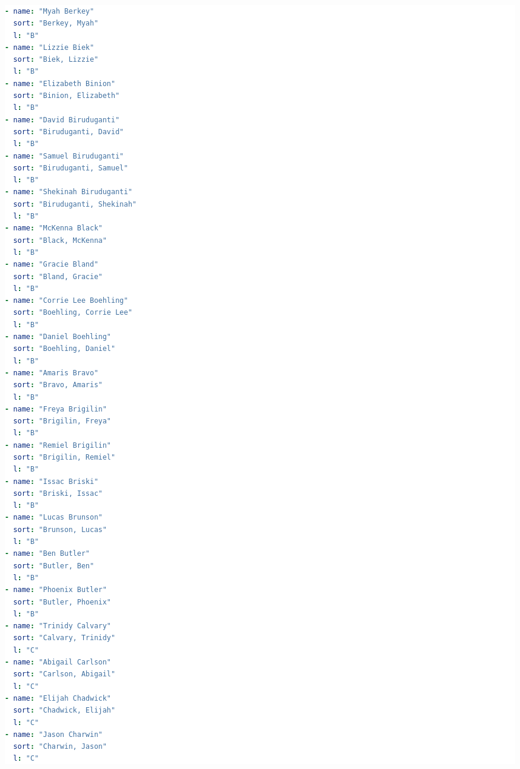 ```yaml
- name: "Myah Berkey"
  sort: "Berkey, Myah"
  l: "B"
- name: "Lizzie Biek"
  sort: "Biek, Lizzie"
  l: "B"
- name: "Elizabeth Binion"
  sort: "Binion, Elizabeth"
  l: "B"
- name: "David Biruduganti"
  sort: "Biruduganti, David"
  l: "B"
- name: "Samuel Biruduganti"
  sort: "Biruduganti, Samuel"
  l: "B"
- name: "Shekinah Biruduganti"
  sort: "Biruduganti, Shekinah"
  l: "B"
- name: "McKenna Black"
  sort: "Black, McKenna"
  l: "B"
- name: "Gracie Bland"
  sort: "Bland, Gracie"
  l: "B"
- name: "Corrie Lee Boehling"
  sort: "Boehling, Corrie Lee"
  l: "B"
- name: "Daniel Boehling"
  sort: "Boehling, Daniel"
  l: "B"
- name: "Amaris Bravo"
  sort: "Bravo, Amaris"
  l: "B"
- name: "Freya Brigilin"
  sort: "Brigilin, Freya"
  l: "B"
- name: "Remiel Brigilin"
  sort: "Brigilin, Remiel"
  l: "B"
- name: "Issac Briski"
  sort: "Briski, Issac"
  l: "B"
- name: "Lucas Brunson"
  sort: "Brunson, Lucas"
  l: "B"
- name: "Ben Butler"
  sort: "Butler, Ben"
  l: "B"
- name: "Phoenix Butler"
  sort: "Butler, Phoenix"
  l: "B"
- name: "Trinidy Calvary"
  sort: "Calvary, Trinidy"
  l: "C"
- name: "Abigail Carlson"
  sort: "Carlson, Abigail"
  l: "C"
- name: "Elijah Chadwick"
  sort: "Chadwick, Elijah"
  l: "C"
- name: "Jason Charwin"
  sort: "Charwin, Jason"
  l: "C"
```